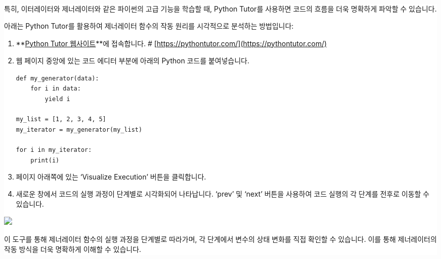 특히, 이터레이터와 제너레이터와 같은 파이썬의 고급 기능을 학습할 때, Python Tutor를 사용하면 코드의 흐름을 더욱 명확하게 파악할 수 있습니다.

아래는 Python Tutor를 활용하여 제너레이터 함수의 작동 원리를 시각적으로 분석하는 방법입니다:

1. **[Python Tutor 웹사이트](https://pythontutor.com/visualize.html)**에 접속합니다. # [https://pythontutor.com/](https://pythontutor.com/)
2. 웹 페이지 중앙에 있는 코드 에디터 부분에 아래의 Python 코드를 붙여넣습니다.

   ```python-exec
   def my_generator(data):
       for i in data:
           yield i

   my_list = [1, 2, 3, 4, 5]
   my_iterator = my_generator(my_list)

   for i in my_iterator:
       print(i)
   ```

3. 페이지 아래쪽에 있는 ‘Visualize Execution’ 버튼을 클릭합니다.
4. 새로운 창에서 코드의 실행 과정이 단계별로 시각화되어 나타납니다. ‘prev’ 및 ‘next’ 버튼을 사용하여 코드 실행의 각 단계를 전후로 이동할 수 있습니다.

![](/images/python/chapter12/09-1.png)

이 도구를 통해 제너레이터 함수의 실행 과정을 단계별로 따라가며, 각 단계에서 변수의 상태 변화를 직접 확인할 수 있습니다. 이를 통해 제너레이터의 작동 방식을 더욱 명확하게 이해할 수 있습니다.
